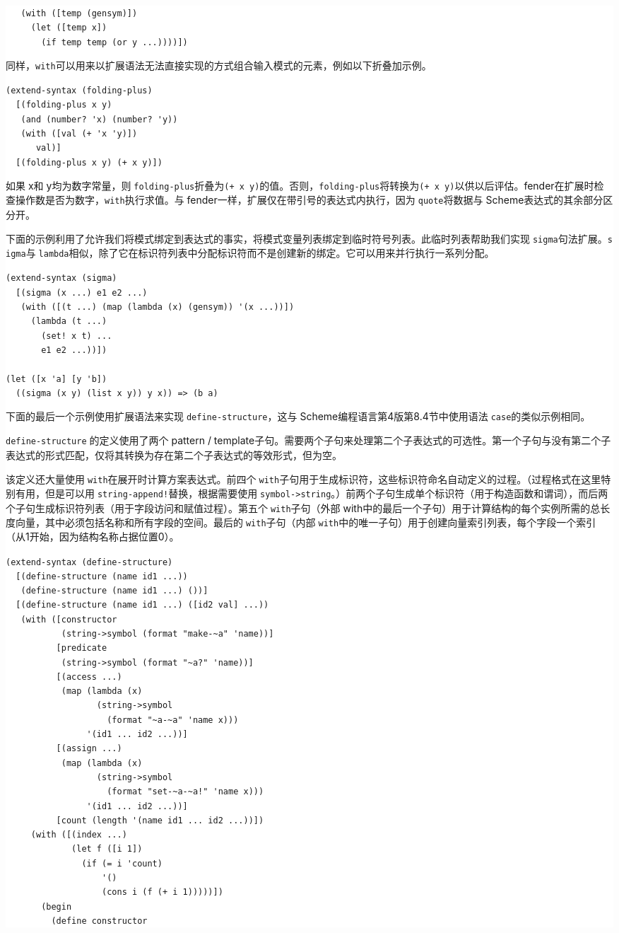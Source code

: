 ```
   (with ([temp (gensym)])
     (let ([temp x])
       (if temp temp (or y ...))))])
```
同样，`with`可以用来以扩展语法无法直接实现的方式组合输入模式的元素，例如以下折叠加示例。
```
(extend-syntax (folding-plus)
  [(folding-plus x y)
   (and (number? 'x) (number? 'y))
   (with ([val (+ 'x 'y)])
      val)]
  [(folding-plus x y) (+ x y)])
```
如果 x和 y均为数字常量，则 `folding-plus`折叠为`(+ x y)`的值。否则，`folding-plus`将转换为`(+ x y)`以供以后评估。fender在扩展时检查操作数是否为数字，`with`执行求值。与 fender一样，扩展仅在带引号的表达式内执行，因为 `quote`将数据与 Scheme表达式的其余部分区分开。

下面的示例利用了允许我们将模式绑定到表达式的事实，将模式变量列表绑定到临时符号列表。此临时列表帮助我们实现 `sigma`句法扩展。`sigma`与 `lambda`相似，除了它在标识符列表中分配标识符而不是创建新的绑定。它可以用来并行执行一系列分配。
```
(extend-syntax (sigma)
  [(sigma (x ...) e1 e2 ...)
   (with ([(t ...) (map (lambda (x) (gensym)) '(x ...))])
     (lambda (t ...)
       (set! x t) ...
       e1 e2 ...))])

(let ([x 'a] [y 'b])
  ((sigma (x y) (list x y)) y x)) => (b a)
```
下面的最后一个示例使用扩展语法来实现 `define-structure`，这与 Scheme编程语言第4版第8.4节中使用语法 `case`的类似示例相同。

`define-structure` 的定义使用了两个 pattern / template子句。需要两个子句来处理第二个子表达式的可选性。第一个子句与没有第二个子表达式的形式匹配，仅将其转换为存在第二个子表达式的等效形式，但为空。

该定义还大量使用 `with`在展开时计算方案表达式。前四个 `with`子句用于生成标识符，这些标识符命名自动定义的过程。（过程格式在这里特别有用，但是可以用 `string-append!`替换，根据需要使用 `symbol->string`。）前两个子句生成单个标识符（用于构造函数和谓词），而后两个子句生成标识符列表（用于字段访问和赋值过程）。第五个 `with`子句（外部 with中的最后一个子句）用于计算结构的每个实例所需的总长度向量，其中必须包括名称和所有字段的空间。最后的 `with`子句（内部 `with`中的唯一子句）用于创建向量索引列表，每个字段一个索引（从1开始，因为结构名称占据位置0）。
```
(extend-syntax (define-structure)
  [(define-structure (name id1 ...))
   (define-structure (name id1 ...) ())]
  [(define-structure (name id1 ...) ([id2 val] ...))
   (with ([constructor
           (string->symbol (format "make-~a" 'name))]
          [predicate
           (string->symbol (format "~a?" 'name))]
          [(access ...)
           (map (lambda (x)
                  (string->symbol
                    (format "~a-~a" 'name x)))
                '(id1 ... id2 ...))]
          [(assign ...)
           (map (lambda (x)
                  (string->symbol
                    (format "set-~a-~a!" 'name x)))
                '(id1 ... id2 ...))]
          [count (length '(name id1 ... id2 ...))])
     (with ([(index ...)
             (let f ([i 1])
               (if (= i 'count)
                   '()
                   (cons i (f (+ i 1)))))])
       (begin
         (define constructor
```